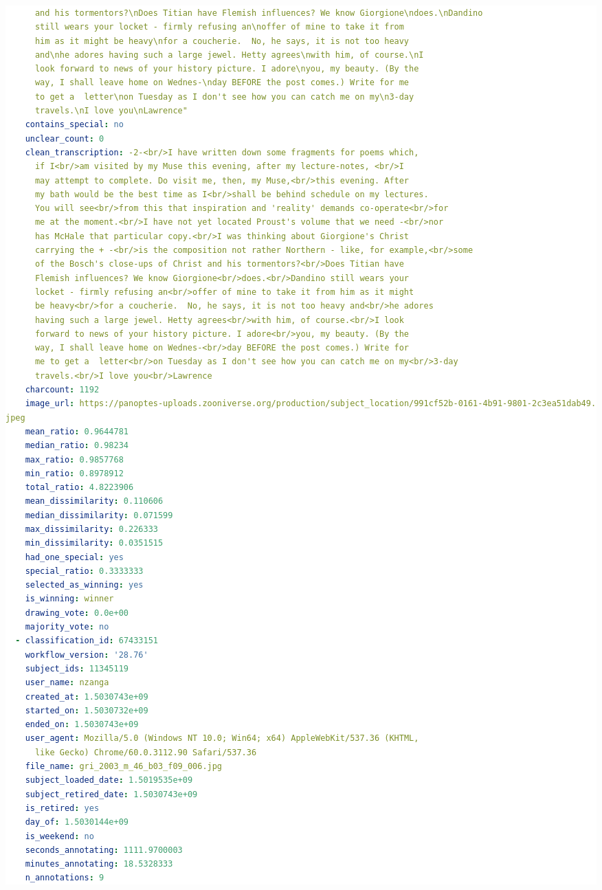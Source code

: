 ```yaml
      and his tormentors?\nDoes Titian have Flemish influences? We know Giorgione\ndoes.\nDandino
      still wears your locket - firmly refusing an\noffer of mine to take it from
      him as it might be heavy\nfor a coucherie.  No, he says, it is not too heavy
      and\nhe adores having such a large jewel. Hetty agrees\nwith him, of course.\nI
      look forward to news of your history picture. I adore\nyou, my beauty. (By the
      way, I shall leave home on Wednes-\nday BEFORE the post comes.) Write for me
      to get a  letter\non Tuesday as I don't see how you can catch me on my\n3-day
      travels.\nI love you\nLawrence"
    contains_special: no
    unclear_count: 0
    clean_transcription: -2-<br/>I have written down some fragments for poems which,
      if I<br/>am visited by my Muse this evening, after my lecture-notes, <br/>I
      may attempt to complete. Do visit me, then, my Muse,<br/>this evening. After
      my bath would be the best time as I<br/>shall be behind schedule on my lectures.
      You will see<br/>from this that inspiration and 'reality' demands co-operate<br/>for
      me at the moment.<br/>I have not yet located Proust's volume that we need -<br/>nor
      has McHale that particular copy.<br/>I was thinking about Giorgione's Christ
      carrying the + -<br/>is the composition not rather Northern - like, for example,<br/>some
      of the Bosch's close-ups of Christ and his tormentors?<br/>Does Titian have
      Flemish influences? We know Giorgione<br/>does.<br/>Dandino still wears your
      locket - firmly refusing an<br/>offer of mine to take it from him as it might
      be heavy<br/>for a coucherie.  No, he says, it is not too heavy and<br/>he adores
      having such a large jewel. Hetty agrees<br/>with him, of course.<br/>I look
      forward to news of your history picture. I adore<br/>you, my beauty. (By the
      way, I shall leave home on Wednes-<br/>day BEFORE the post comes.) Write for
      me to get a  letter<br/>on Tuesday as I don't see how you can catch me on my<br/>3-day
      travels.<br/>I love you<br/>Lawrence
    charcount: 1192
    image_url: https://panoptes-uploads.zooniverse.org/production/subject_location/991cf52b-0161-4b91-9801-2c3ea51dab49.jpeg
    mean_ratio: 0.9644781
    median_ratio: 0.98234
    max_ratio: 0.9857768
    min_ratio: 0.8978912
    total_ratio: 4.8223906
    mean_dissimilarity: 0.110606
    median_dissimilarity: 0.071599
    max_dissimilarity: 0.226333
    min_dissimilarity: 0.0351515
    had_one_special: yes
    special_ratio: 0.3333333
    selected_as_winning: yes
    is_winning: winner
    drawing_vote: 0.0e+00
    majority_vote: no
  - classification_id: 67433151
    workflow_version: '28.76'
    subject_ids: 11345119
    user_name: nzanga
    created_at: 1.5030743e+09
    started_on: 1.5030732e+09
    ended_on: 1.5030743e+09
    user_agent: Mozilla/5.0 (Windows NT 10.0; Win64; x64) AppleWebKit/537.36 (KHTML,
      like Gecko) Chrome/60.0.3112.90 Safari/537.36
    file_name: gri_2003_m_46_b03_f09_006.jpg
    subject_loaded_date: 1.5019535e+09
    subject_retired_date: 1.5030743e+09
    is_retired: yes
    day_of: 1.5030144e+09
    is_weekend: no
    seconds_annotating: 1111.9700003
    minutes_annotating: 18.5328333
    n_annotations: 9
```